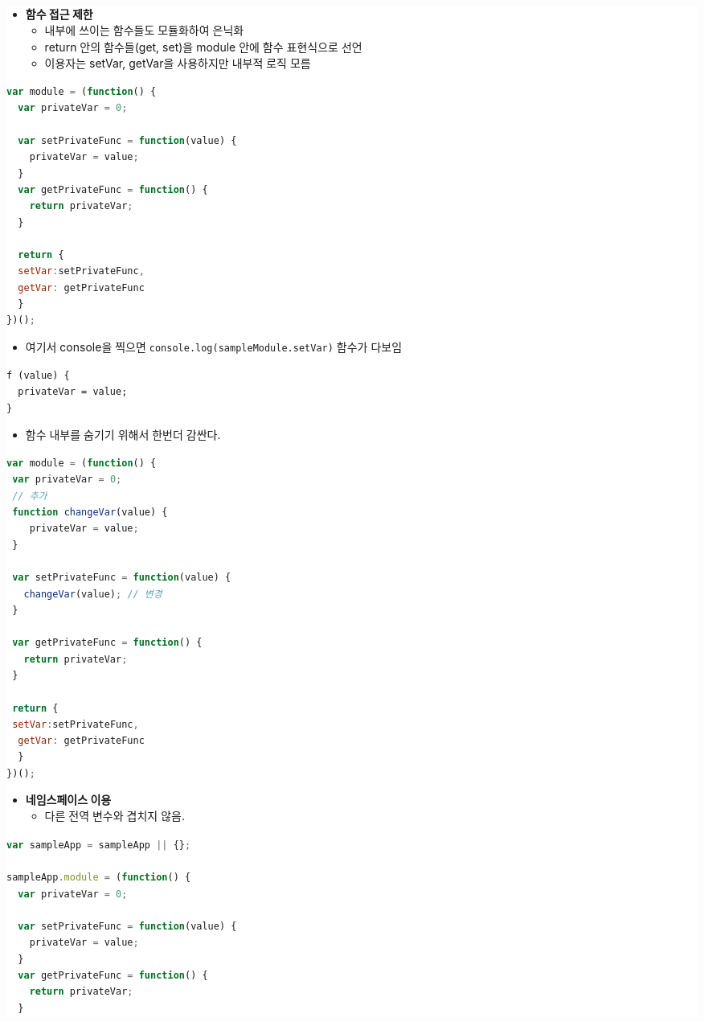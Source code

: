 
- **함수 접근 제한**
  - 내부에 쓰이는 함수들도 모듈화하여 은닉화
  - return 안의 함수들(get, set)을 module 안에 함수 표현식으로 선언
  - 이용자는 setVar, getVar을 사용하지만 내부적 로직 모름
```javascript
var module = (function() {
  var privateVar = 0;
  
  var setPrivateFunc = function(value) {
    privateVar = value;
  }
  var getPrivateFunc = function() {
    return privateVar;
  }
  
  return {
  setVar:setPrivateFunc,
  getVar: getPrivateFunc
  }
})();
```
  - 여기서 console을 찍으면 `console.log(sampleModule.setVar)` 함수가 다보임
  ```
  f (value) {
    privateVar = value;
  }
  ```
  - 함수 내부를 숨기기 위해서 한번더 감싼다.
  ```javascript
  var module = (function() {
   var privateVar = 0;
   // 추가
   function changeVar(value) {
      privateVar = value;
   }
   
   var setPrivateFunc = function(value) {
     changeVar(value); // 변경
   }
   
   var getPrivateFunc = function() {
     return privateVar;
   }
  
   return {
   setVar:setPrivateFunc,
    getVar: getPrivateFunc
    }
  })();
  ```

- **네임스페이스 이용**
  - 다른 전역 변수와 겹치지 않음.
```javascript
var sampleApp = sampleApp || {};

sampleApp.module = (function() {
  var privateVar = 0;
  
  var setPrivateFunc = function(value) {
    privateVar = value;
  }
  var getPrivateFunc = function() {
    return privateVar;
  }
```